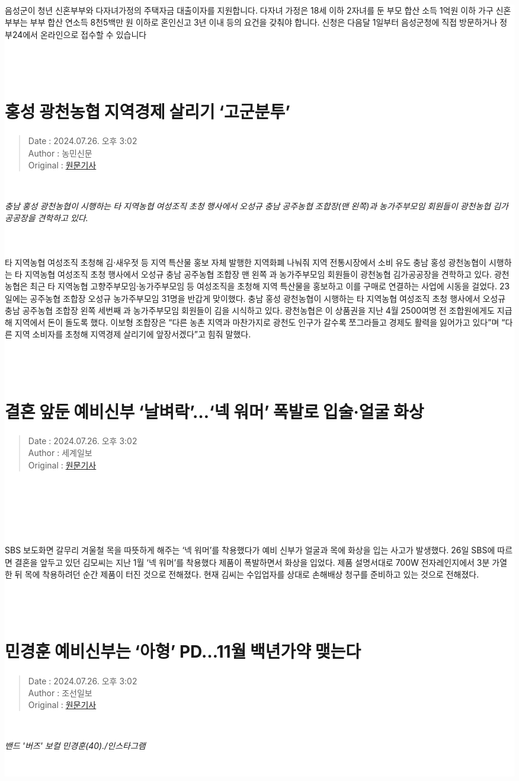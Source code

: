음성군이 청년 신혼부부와 다자녀가정의 주택자금 대출이자를 지원합니다. 다자녀 가정은 18세 이하 2자녀를 둔 부모 합산 소득 1억원 이하 가구 신혼부부는 부부 합산 연소득 8천5백만 원 이하로 혼인신고 3년 이내 등의 요건을 갖춰야 합니다. 신청은 다음달 1일부터 음성군청에 직접 방문하거나 정부24에서 온라인으로 접수할 수 있습니다  
<br/><br/><br/>  

  
# 홍성 광천농협 지역경제 살리기 ‘고군분투’  
  
> Date : 2024.07.26. 오후 3:02  
> Author : 농민신문  
> Original : [원문기사](https://n.news.naver.com/mnews/article/662/0000048489?sid=102)  
<br/>  
  
<img alt="충남 홍성 광천농협이 시행하는 타 지역농협 여성조직 초청 행사에서 오성규 충남 공주농협 조합장(맨 왼쪽)과 농가주부모임 회원들이 광천농협 김가공공장을 견학하고 있다." class="_LAZY_LOADING _LAZY_LOADING_INIT_HIDE" src="https://imgnews.pstatic.net/image/662/2024/07/26/0000048489_002_20240726150215322.jpg?type=w647" id="img1" style="display: none;"></img><em class="img_desc">충남 홍성 광천농협이 시행하는 타 지역농협 여성조직 초청 행사에서 오성규 충남 공주농협 조합장(맨 왼쪽)과 농가주부모임 회원들이 광천농협 김가공공장을 견학하고 있다.</em>  
<br/><br/>  
  
타 지역농협 여성조직 초청해 김·새우젓 등 지역 특산물 홍보 자체 발행한 지역화폐 나눠줘 지역 전통시장에서 소비 유도 충남 홍성 광천농협이 시행하는 타 지역농협 여성조직 초청 행사에서 오성규 충남 공주농협 조합장 맨 왼쪽 과 농가주부모임 회원들이 광천농협 김가공공장을 견학하고 있다.
광천농협은 최근 타 지역농협 고향주부모임·농가주부모임 등 여성조직을 초청해 지역 특산물을 홍보하고 이를 구매로 연결하는 사업에 시동을 걸었다.
23일에는 공주농협 조합장 오성규 농가주부모임 31명을 반갑게 맞이했다.
충남 홍성 광천농협이 시행하는 타 지역농협 여성조직 초청 행사에서 오성규 충남 공주농협 조합장 왼쪽 세번째 과 농가주부모임 회원들이 김을 시식하고 있다.
광천농협은 이 상품권을 지난 4월 2500여명 전 조합원에게도 지급해 지역에서 돈이 돌도록 했다.
이보형 조합장은 “다른 농촌 지역과 마찬가지로 광천도 인구가 갈수록 쪼그라들고 경제도 활력을 잃어가고 있다”며 “다른 지역 소비자를 초청해 지역경제 살리기에 앞장서겠다”고 힘줘 말했다.  
<br/><br/><br/>  

  
# 결혼 앞둔 예비신부 ‘날벼락’…‘넥 워머’ 폭발로 입술‧얼굴 화상  
  
> Date : 2024.07.26. 오후 3:02  
> Author : 세계일보  
> Original : [원문기사](https://n.news.naver.com/mnews/article/022/0003954557?sid=102)  
<br/>  
  
<img alt="" class="_LAZY_LOADING _LAZY_LOADING_INIT_HIDE" src="https://imgnews.pstatic.net/image/022/2024/07/26/20240726504053_20240726150211411.jpg?type=w647" id="img1" style="display: none;"></img>  
<br/><br/>  
  
SBS 보도화면 갈무리 겨울철 목을 따뜻하게 해주는 ‘넥 워머’를 착용했다가 예비 신부가 얼굴과 목에 화상을 입는 사고가 발생했다.
26일 SBS에 따르면 결혼을 앞두고 있던 김모씨는 지난 1월 ‘넥 워머’를 착용했다 제품이 폭발하면서 화상을 입었다.
제품 설명서대로 700W 전자레인지에서 3분 가열한 뒤 목에 착용하려던 순간 제품이 터진 것으로 전해졌다.
현재 김씨는 수입업자를 상대로 손해배상 청구를 준비하고 있는 것으로 전해졌다.  
<br/><br/><br/>  

  
# 민경훈 예비신부는 ‘아형’ PD…11월 백년가약 맺는다  
  
> Date : 2024.07.26. 오후 3:02  
> Author : 조선일보  
> Original : [원문기사](https://n.news.naver.com/mnews/article/023/0003848729?sid=102)  
<br/>  
  
<img alt="밴드 '버즈' 보컬 민경훈(40)./인스타그램" class="_LAZY_LOADING _LAZY_LOADING_INIT_HIDE" src="https://imgnews.pstatic.net/image/023/2024/07/26/0003848729_001_20240726150211507.jpg?type=w647" id="img1" style="display: none;"></img><em class="img_desc">밴드 '버즈' 보컬 민경훈(40)./인스타그램</em>  
<br/><br/>  
  